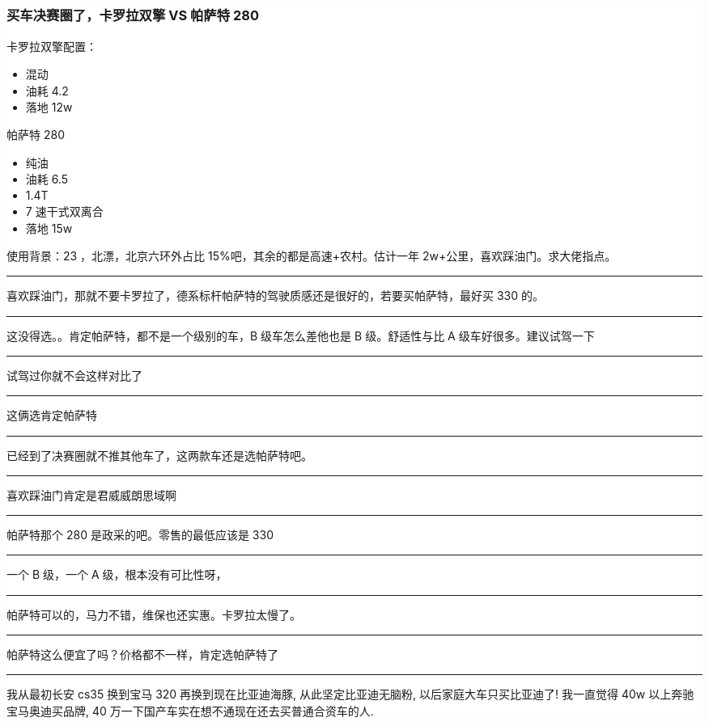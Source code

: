 ### 买车决赛圈了，卡罗拉双擎 VS 帕萨特 280

卡罗拉双擎配置：
- 混动
- 油耗 4.2
- 落地 12w

帕萨特 280
- 纯油
- 油耗 6.5
- 1.4T
- 7 速干式双离合
- 落地 15w

使用背景：23 ，北漂，北京六环外占比 15%吧，其余的都是高速+农村。估计一年 2w+公里，喜欢踩油门。求大佬指点。

---------------------------------------------------

喜欢踩油门，那就不要卡罗拉了，德系标杆帕萨特的驾驶质感还是很好的，若要买帕萨特，最好买 330 的。

---------------------------------------------------

这没得选。。肯定帕萨特，都不是一个级别的车，B 级车怎么差他也是 B 级。舒适性与比 A 级车好很多。建议试驾一下

---------------------------------------------------

试驾过你就不会这样对比了

---------------------------------------------------

这俩选肯定帕萨特

---------------------------------------------------

已经到了决赛圈就不推其他车了，这两款车还是选帕萨特吧。

---------------------------------------------------

喜欢踩油门肯定是君威威朗思域啊

---------------------------------------------------

帕萨特那个 280 是政采的吧。零售的最低应该是 330

---------------------------------------------------

一个 B 级，一个 A 级，根本没有可比性呀，

---------------------------------------------------

帕萨特可以的，马力不错，维保也还实惠。卡罗拉太慢了。

---------------------------------------------------

帕萨特这么便宜了吗？价格都不一样，肯定选帕萨特了

---------------------------------------------------

我从最初长安 cs35 换到宝马 320 再换到现在比亚迪海豚, 从此坚定比亚迪无脑粉, 以后家庭大车只买比亚迪了! 我一直觉得 40w 以上奔驰宝马奥迪买品牌, 40 万一下国产车实在想不通现在还去买普通合资车的人.
